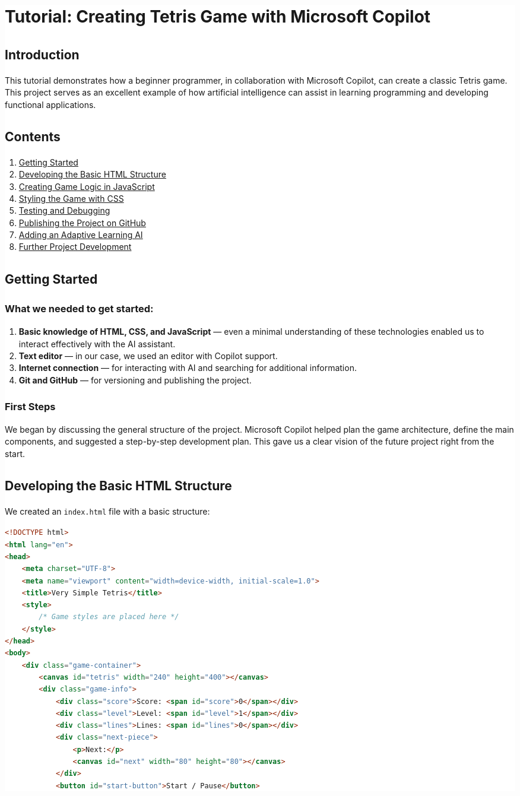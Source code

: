 # Tutorial: Creating Tetris Game with Microsoft Copilot

## Introduction

This tutorial demonstrates how a beginner programmer, in collaboration with Microsoft Copilot, can create a classic Tetris game. This project serves as an excellent example of how artificial intelligence can assist in learning programming and developing functional applications.

## Contents

1. [Getting Started](#getting-started)
2. [Developing the Basic HTML Structure](#developing-the-basic-html-structure)
3. [Creating Game Logic in JavaScript](#creating-game-logic-in-javascript)
4. [Styling the Game with CSS](#styling-the-game-with-css)
5. [Testing and Debugging](#testing-and-debugging)
6. [Publishing the Project on GitHub](#publishing-the-project-on-github)
7. [Adding an Adaptive Learning AI](#adding-an-adaptive-learning-ai)
8. [Further Project Development](#further-project-development)

## Getting Started

### What we needed to get started:

1. **Basic knowledge of HTML, CSS, and JavaScript** — even a minimal understanding of these technologies enabled us to interact effectively with the AI assistant.
2. **Text editor** — in our case, we used an editor with Copilot support.
3. **Internet connection** — for interacting with AI and searching for additional information.
4. **Git and GitHub** — for versioning and publishing the project.

### First Steps

We began by discussing the general structure of the project. Microsoft Copilot helped plan the game architecture, define the main components, and suggested a step-by-step development plan. This gave us a clear vision of the future project right from the start.

## Developing the Basic HTML Structure

We created an `index.html` file with a basic structure:

```html
<!DOCTYPE html>
<html lang="en">
<head>
    <meta charset="UTF-8">
    <meta name="viewport" content="width=device-width, initial-scale=1.0">
    <title>Very Simple Tetris</title>
    <style>
        /* Game styles are placed here */
    </style>
</head>
<body>
    <div class="game-container">
        <canvas id="tetris" width="240" height="400"></canvas>
        <div class="game-info">
            <div class="score">Score: <span id="score">0</span></div>
            <div class="level">Level: <span id="level">1</span></div>
            <div class="lines">Lines: <span id="lines">0</span></div>
            <div class="next-piece">
                <p>Next:</p>
                <canvas id="next" width="80" height="80"></canvas>
            </div>
            <button id="start-button">Start / Pause</button>
```
